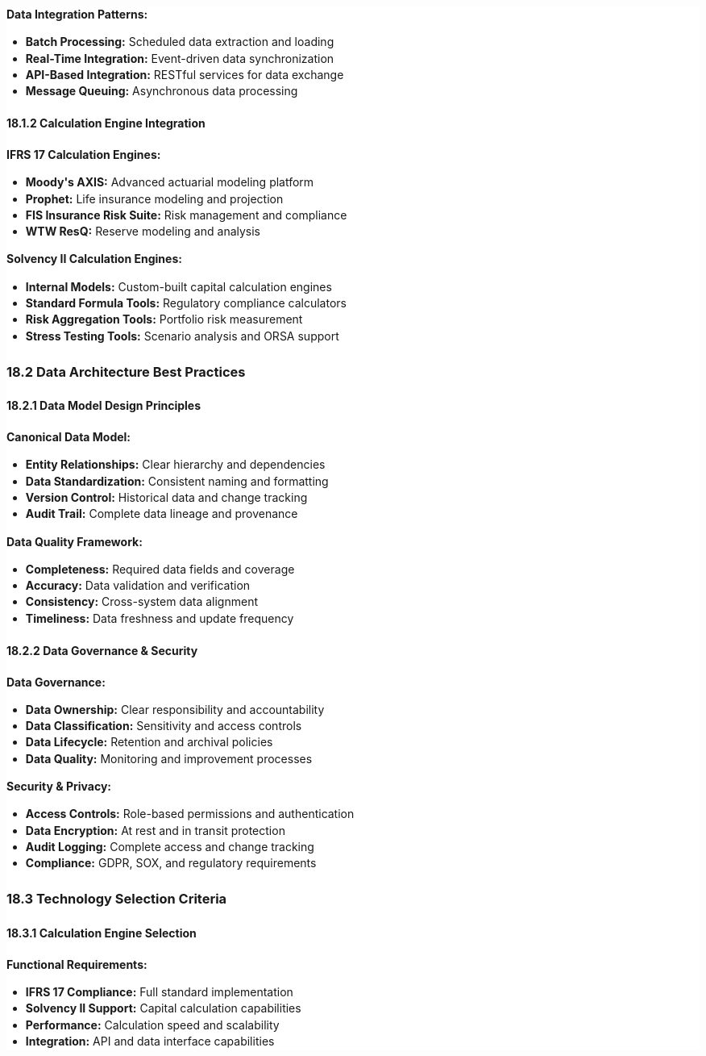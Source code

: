 **Data Integration Patterns:**
- **Batch Processing:** Scheduled data extraction and loading
- **Real-Time Integration:** Event-driven data synchronization
- **API-Based Integration:** RESTful services for data exchange
- **Message Queuing:** Asynchronous data processing

#### 18.1.2 Calculation Engine Integration
**IFRS 17 Calculation Engines:**
- **Moody's AXIS:** Advanced actuarial modeling platform
- **Prophet:** Life insurance modeling and projection
- **FIS Insurance Risk Suite:** Risk management and compliance
- **WTW ResQ:** Reserve modeling and analysis

**Solvency II Calculation Engines:**
- **Internal Models:** Custom-built capital calculation engines
- **Standard Formula Tools:** Regulatory compliance calculators
- **Risk Aggregation Tools:** Portfolio risk measurement
- **Stress Testing Tools:** Scenario analysis and ORSA support

### 18.2 Data Architecture Best Practices

#### 18.2.1 Data Model Design Principles
**Canonical Data Model:**
- **Entity Relationships:** Clear hierarchy and dependencies
- **Data Standardization:** Consistent naming and formatting
- **Version Control:** Historical data and change tracking
- **Audit Trail:** Complete data lineage and provenance

**Data Quality Framework:**
- **Completeness:** Required data fields and coverage
- **Accuracy:** Data validation and verification
- **Consistency:** Cross-system data alignment
- **Timeliness:** Data freshness and update frequency

#### 18.2.2 Data Governance & Security
**Data Governance:**
- **Data Ownership:** Clear responsibility and accountability
- **Data Classification:** Sensitivity and access controls
- **Data Lifecycle:** Retention and archival policies
- **Data Quality:** Monitoring and improvement processes

**Security & Privacy:**
- **Access Controls:** Role-based permissions and authentication
- **Data Encryption:** At rest and in transit protection
- **Audit Logging:** Complete access and change tracking
- **Compliance:** GDPR, SOX, and regulatory requirements

### 18.3 Technology Selection Criteria

#### 18.3.1 Calculation Engine Selection
**Functional Requirements:**
- **IFRS 17 Compliance:** Full standard implementation
- **Solvency II Support:** Capital calculation capabilities
- **Performance:** Calculation speed and scalability
- **Integration:** API and data interface capabilities
